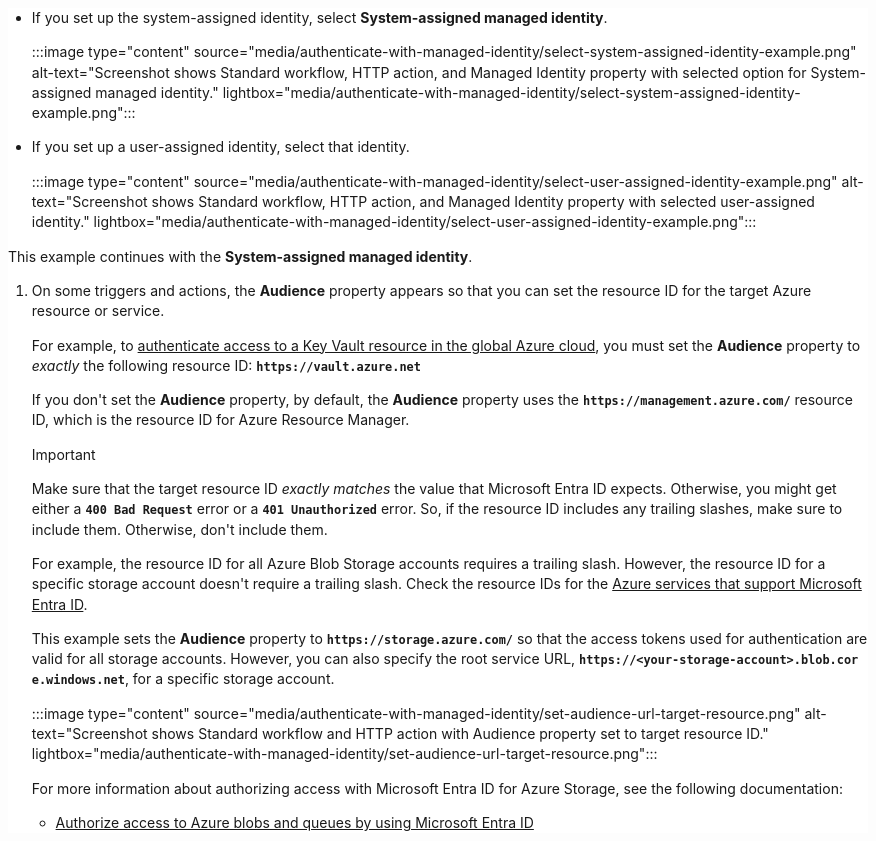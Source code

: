    - If you set up the system-assigned identity, select **System-assigned managed identity**.

     :::image type="content" source="media/authenticate-with-managed-identity/select-system-assigned-identity-example.png" alt-text="Screenshot shows Standard workflow, HTTP action, and Managed Identity property with selected option for System-assigned managed identity." lightbox="media/authenticate-with-managed-identity/select-system-assigned-identity-example.png":::

   - If you set up a user-assigned identity, select that identity.

     :::image type="content" source="media/authenticate-with-managed-identity/select-user-assigned-identity-example.png" alt-text="Screenshot shows Standard workflow, HTTP action, and Managed Identity property with selected user-assigned identity." lightbox="media/authenticate-with-managed-identity/select-user-assigned-identity-example.png":::

   This example continues with the **System-assigned managed identity**.

1. On some triggers and actions, the **Audience** property appears so that you can set the resource ID for the target Azure resource or service.

   For example, to [authenticate access to a Key Vault resource in the global Azure cloud](../key-vault/general/authentication.md), you must set the **Audience** property to *exactly* the following resource ID: **`https://vault.azure.net`**

   If you don't set the **Audience** property, by default, the **Audience** property uses the **`https://management.azure.com/`** resource ID, which is the resource ID for Azure Resource Manager.

   > [!IMPORTANT]
   >
   > Make sure that the target resource ID *exactly matches* the value that Microsoft Entra ID expects. 
   > Otherwise, you might get either a **`400 Bad Request`** error or a **`401 Unauthorized`** error. So, if 
   > the resource ID includes any trailing slashes, make sure to include them. Otherwise, don't include 
   > them.
   >
   > For example, the resource ID for all Azure Blob Storage accounts requires a trailing slash. However, 
   > the resource ID for a specific storage account doesn't require a trailing slash. Check the 
   > resource IDs for the [Azure services that support Microsoft Entra ID](/entra/identity/managed-identities-azure-resources/services-id-authentication-support).

   This example sets the **Audience** property to **`https://storage.azure.com/`** so that the access tokens used for authentication are valid for all storage accounts. However, you can also specify the root service URL, **`https://<your-storage-account>.blob.core.windows.net`**, for a specific storage account.

   :::image type="content" source="media/authenticate-with-managed-identity/set-audience-url-target-resource.png" alt-text="Screenshot shows Standard workflow and HTTP action with Audience property set to target resource ID." lightbox="media/authenticate-with-managed-identity/set-audience-url-target-resource.png":::

   For more information about authorizing access with Microsoft Entra ID for Azure Storage, see the following documentation:

   - [Authorize access to Azure blobs and queues by using Microsoft Entra ID](../storage/blobs/authorize-access-azure-active-directory.md)
